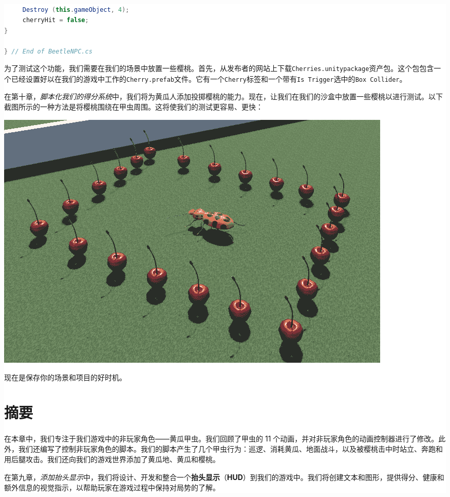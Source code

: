 ```cs
     Destroy (this.gameObject, 4);
     cherryHit = false;
}

} // End of BeetleNPC.cs
```

为了测试这个功能，我们需要在我们的场景中放置一些樱桃。首先，从发布者的网站上下载`Cherries.unitypackage`资产包。这个包包含一个已经设置好以在我们的游戏中工作的`Cherry.prefab`文件。它有一个`Cherry`标签和一个带有`Is Trigger`选中的`Box Collider`。

在第十章，*脚本化我们的得分系统*中，我们将为黄瓜人添加投掷樱桃的能力。现在，让我们在我们的沙盒中放置一些樱桃以进行测试。以下截图所示的一种方法是将樱桃围绕在甲虫周围。这将使我们的测试更容易、更快：

![图片](img/8837ae96-dafb-4c65-bb23-9d27fe991f24.png)

现在是保存你的场景和项目的好时机。

# 摘要

在本章中，我们专注于我们游戏中的非玩家角色——黄瓜甲虫。我们回顾了甲虫的 11 个动画，并对非玩家角色的动画控制器进行了修改。此外，我们还编写了控制非玩家角色的脚本。我们的脚本产生了几个甲虫行为：巡逻、消耗黄瓜、地面战斗，以及被樱桃击中时站立、奔跑和用后腿攻击。我们还向我们的游戏世界添加了黄瓜地、黄瓜和樱桃。

在第九章，*添加抬头显示*中，我们将设计、开发和整合一个**抬头显示**（**HUD**）到我们的游戏中。我们将创建文本和图形，提供得分、健康和额外信息的视觉指示，以帮助玩家在游戏过程中保持对局势的了解。
